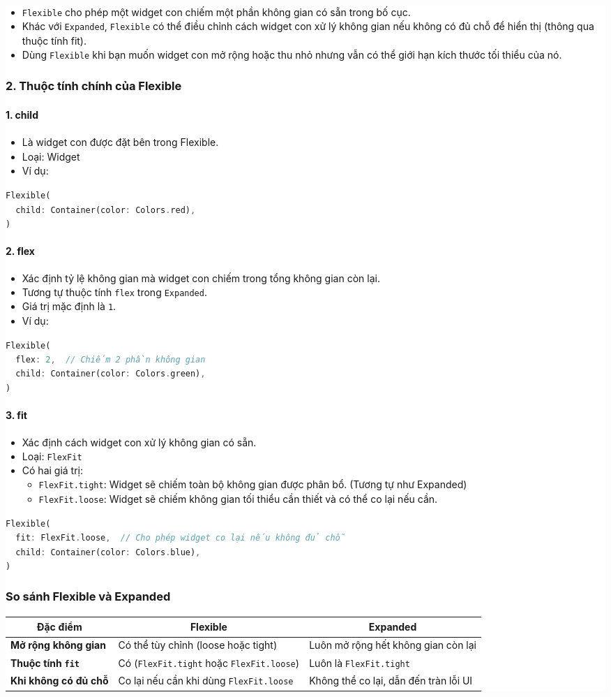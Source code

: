 - `Flexible` cho phép một widget con chiếm một phần không gian có sẵn trong bố cục.
- Khác với `Expanded`, `Flexible` có thể điều chỉnh cách widget con xử lý không gian nếu không có đủ chỗ để hiển thị (thông qua thuộc tính fit).
- Dùng `Flexible` khi bạn muốn widget con mở rộng hoặc thu nhỏ nhưng vẫn có thể giới hạn kích thước tối thiểu của nó.

### 2. Thuộc tính chính của Flexible

#### 1. child
- Là widget con được đặt bên trong Flexible.
- Loại: Widget
- Ví dụ:

```dart
Flexible(
  child: Container(color: Colors.red),
)
```

#### 2. flex
- Xác định tỷ lệ không gian mà widget con chiếm trong tổng không gian còn lại.
- Tương tự thuộc tính `flex` trong `Expanded`.
- Giá trị mặc định là `1`.
- Ví dụ:

```dart
Flexible(
  flex: 2,  // Chiếm 2 phần không gian
  child: Container(color: Colors.green),
)
```
####  3. fit

- Xác định cách widget con xử lý không gian có sẵn.
- Loại: `FlexFit`
- Có hai giá trị:
    -   `FlexFit.tight`: Widget sẽ chiếm toàn bộ không gian được phân bổ. (Tương tự như Expanded)
    -   `FlexFit.loose`: Widget sẽ chiếm không gian tối thiểu cần thiết và có thể co lại nếu cần.

```dart
Flexible(
  fit: FlexFit.loose,  // Cho phép widget co lại nếu không đủ chỗ
  child: Container(color: Colors.blue),
)
```


### So sánh Flexible và Expanded

| **Đặc điểm**              | **Flexible**                              | **Expanded**                           |
|---------------------------|-------------------------------------------|----------------------------------------|
| **Mở rộng không gian**    | Có thể tùy chỉnh (loose hoặc tight)       | Luôn mở rộng hết không gian còn lại    |
| **Thuộc tính `fit`**      | Có (`FlexFit.tight` hoặc `FlexFit.loose`) | Luôn là `FlexFit.tight`                |
| **Khi không có đủ chỗ**   | Co lại nếu cần khi dùng `FlexFit.loose`   | Không thể co lại, dẫn đến tràn lỗi UI  |
